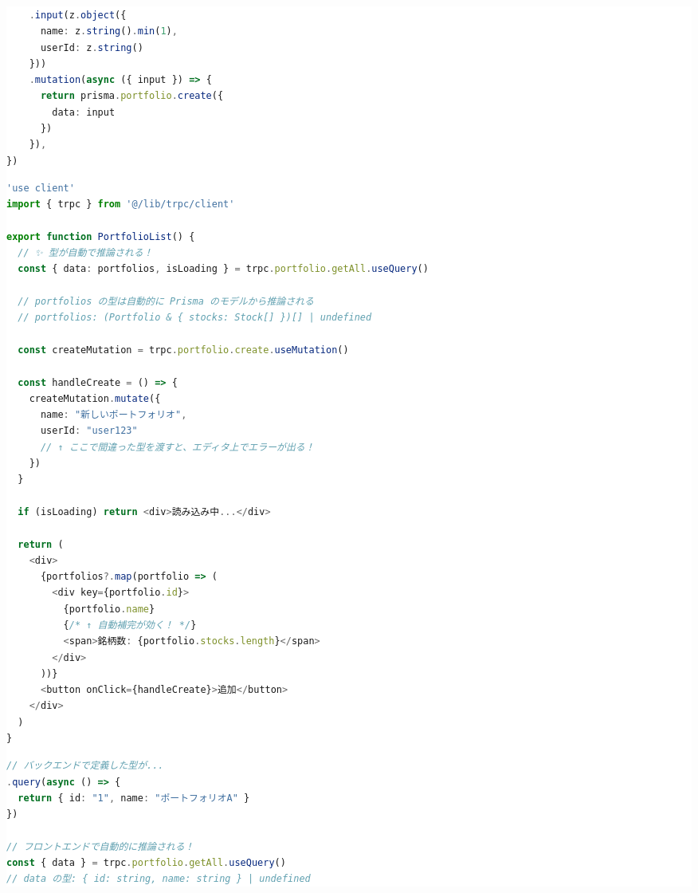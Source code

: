 ```typescript
    .input(z.object({
      name: z.string().min(1),
      userId: z.string()
    }))
    .mutation(async ({ input }) => {
      return prisma.portfolio.create({
        data: input
      })
    }),
})
```

```typescript
'use client'
import { trpc } from '@/lib/trpc/client'

export function PortfolioList() {
  // ✨ 型が自動で推論される！
  const { data: portfolios, isLoading } = trpc.portfolio.getAll.useQuery()
  
  // portfolios の型は自動的に Prisma のモデルから推論される
  // portfolios: (Portfolio & { stocks: Stock[] })[] | undefined
  
  const createMutation = trpc.portfolio.create.useMutation()
  
  const handleCreate = () => {
    createMutation.mutate({
      name: "新しいポートフォリオ",
      userId: "user123"
      // ↑ ここで間違った型を渡すと、エディタ上でエラーが出る！
    })
  }
  
  if (isLoading) return <div>読み込み中...</div>
  
  return (
    <div>
      {portfolios?.map(portfolio => (
        <div key={portfolio.id}>
          {portfolio.name}
          {/* ↑ 自動補完が効く！ */}
          <span>銘柄数: {portfolio.stocks.length}</span>
        </div>
      ))}
      <button onClick={handleCreate}>追加</button>
    </div>
  )
}
```

```typescript
// バックエンドで定義した型が...
.query(async () => {
  return { id: "1", name: "ポートフォリオA" }
})

// フロントエンドで自動的に推論される！
const { data } = trpc.portfolio.getAll.useQuery()
// data の型: { id: string, name: string } | undefined
```
